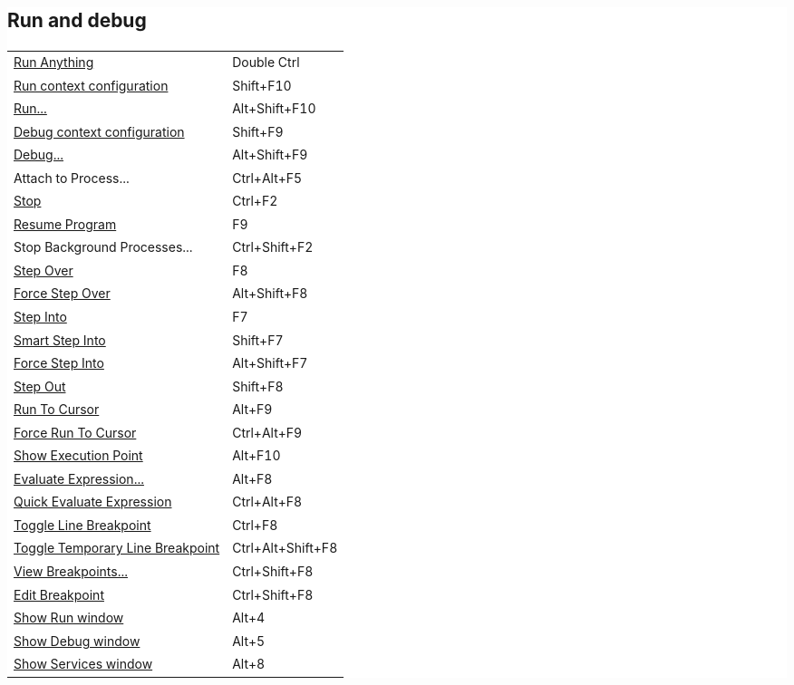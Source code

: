 ## Run and debug﻿

|                                                              |                   |
| ------------------------------------------------------------ | ----------------- |
| [Run Anything](https://www.jetbrains.com/help/go/running-applications.html) | Double Ctrl       |
| [Run context configuration](https://www.jetbrains.com/help/go/run-debug-configuration.html) | Shift+F10         |
| [Run...](https://www.jetbrains.com/help/go/run-debug-configuration.html) | Alt+Shift+F10     |
| [Debug context configuration](https://www.jetbrains.com/help/go/starting-the-debugger-session.html) | Shift+F9          |
| [Debug...](https://www.jetbrains.com/help/go/starting-the-debugger-session.html) | Alt+Shift+F9      |
| Attach to Process...                                         | Ctrl+Alt+F5       |
| [Stop](https://www.jetbrains.com/help/go/starting-the-debugger-session.html) | Ctrl+F2           |
| [Resume Program](https://www.jetbrains.com/help/go/starting-the-debugger-session.html) | F9                |
| Stop Background Processes...                                 | Ctrl+Shift+F2     |
| [Step Over](https://www.jetbrains.com/help/go/stepping-through-the-program.html) | F8                |
| [Force Step Over](https://www.jetbrains.com/help/go/stepping-through-the-program.html) | Alt+Shift+F8      |
| [Step Into](https://www.jetbrains.com/help/go/stepping-through-the-program.html) | F7                |
| [Smart Step Into](https://www.jetbrains.com/help/go/stepping-through-the-program.html) | Shift+F7          |
| [Force Step Into](https://www.jetbrains.com/help/go/stepping-through-the-program.html) | Alt+Shift+F7      |
| [Step Out](https://www.jetbrains.com/help/go/stepping-through-the-program.html) | Shift+F8          |
| [Run To Cursor](https://www.jetbrains.com/help/go/stepping-through-the-program.html) | Alt+F9            |
| [Force Run To Cursor](https://www.jetbrains.com/help/go/stepping-through-the-program.html) | Ctrl+Alt+F9       |
| [Show Execution Point](https://www.jetbrains.com/help/go/stepping-through-the-program.html) | Alt+F10           |
| [Evaluate Expression...](https://www.jetbrains.com/help/go/examining-suspended-program.html) | Alt+F8            |
| [Quick Evaluate Expression](https://www.jetbrains.com/help/go/examining-suspended-program.html) | Ctrl+Alt+F8       |
| [Toggle Line Breakpoint](https://www.jetbrains.com/help/go/using-breakpoints.html) | Ctrl+F8           |
| [Toggle Temporary Line Breakpoint](https://www.jetbrains.com/help/go/using-breakpoints.html) | Ctrl+Alt+Shift+F8 |
| [View Breakpoints...](https://www.jetbrains.com/help/go/using-breakpoints.html) | Ctrl+Shift+F8     |
| [Edit Breakpoint](https://www.jetbrains.com/help/go/using-breakpoints.html) | Ctrl+Shift+F8     |
| [Show Run window](https://www.jetbrains.com/help/go/run-tool-window.html) | Alt+4             |
| [Show Debug window](https://www.jetbrains.com/help/go/debug-tool-window.html) | Alt+5             |
| [Show Services window](https://www.jetbrains.com/help/go/services-tool-window.html) | Alt+8             |
